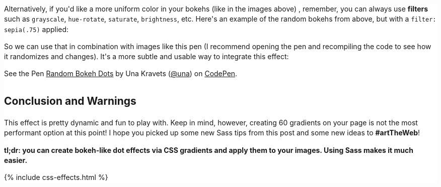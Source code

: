 Alternatively, if you'd like a more uniform color in your bokehs (like in the images above) , remember, you can always use **filters** such as  `grayscale`, `hue-rotate`, `saturate`, `brightness`, etc. Here's an example of the random bokehs from above, but with a `filter: sepia(.75)` applied:

<style>
  .bokeh-sepia {
    -webkit-filter: sepia(.75);
    filter: sepia(.75);
  }
</style>

<div class="bokehs-rando bokeh-sepia"></div>

So we can use that in combination with images like this pen (I recommend opening the pen and recompiling the code to see how it randomizes and changes). It's a more subtle and usable way to integrate this effect:

<p data-height="520" data-theme-id="5255" data-slug-hash="PPOBWd" data-default-tab="result" data-user="una" class='codepen'>See the Pen <a href='http://codepen.io/una/pen/PPOBWd/'>Random Bokeh Dots</a> by Una Kravets (<a href='http://codepen.io/una'>@una</a>) on <a href='http://codepen.io'>CodePen</a>.</p>
<script async src="//assets.codepen.io/assets/embed/ei.js"></script>

## Conclusion and Warnings

This effect is pretty dynamic and fun to play with. Keep in mind, however, creating 60 gradients on your page is not the most performant option at this point! I hope you picked up some new Sass tips from this post and some new ideas to **#artTheWeb**!

**tl;dr: you can create bokeh-like dot effects via CSS gradients and apply them to your images. Using Sass makes it much easier.**

{% include css-effects.html %}